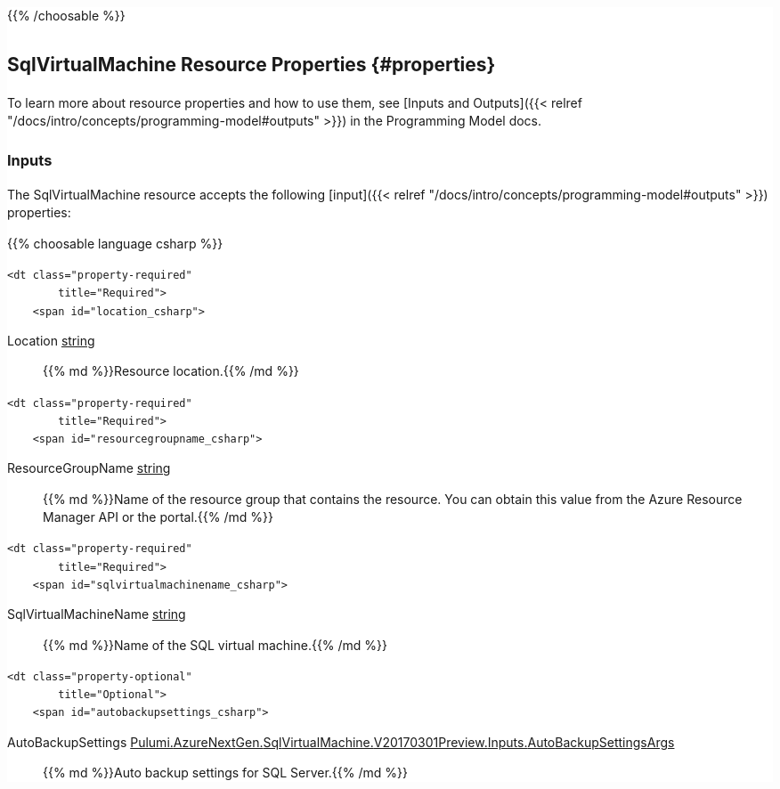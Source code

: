 {{% /choosable %}}

## SqlVirtualMachine Resource Properties {#properties}

To learn more about resource properties and how to use them, see [Inputs and Outputs]({{< relref "/docs/intro/concepts/programming-model#outputs" >}}) in the Programming Model docs.

### Inputs

The SqlVirtualMachine resource accepts the following [input]({{< relref "/docs/intro/concepts/programming-model#outputs" >}}) properties:




{{% choosable language csharp %}}
<dl class="resources-properties">

    <dt class="property-required"
            title="Required">
        <span id="location_csharp">
<a href="#location_csharp" style="color: inherit; text-decoration: inherit;">Location</a>
</span> 
        <span class="property-indicator"></span>
        <span class="property-type"><a href="https://docs.microsoft.com/en-us/dotnet/csharp/language-reference/builtin-types/built-in-types">string</a></span>
    </dt>
    <dd>{{% md %}}Resource location.{{% /md %}}</dd>

    <dt class="property-required"
            title="Required">
        <span id="resourcegroupname_csharp">
<a href="#resourcegroupname_csharp" style="color: inherit; text-decoration: inherit;">Resource<wbr>Group<wbr>Name</a>
</span> 
        <span class="property-indicator"></span>
        <span class="property-type"><a href="https://docs.microsoft.com/en-us/dotnet/csharp/language-reference/builtin-types/built-in-types">string</a></span>
    </dt>
    <dd>{{% md %}}Name of the resource group that contains the resource. You can obtain this value from the Azure Resource Manager API or the portal.{{% /md %}}</dd>

    <dt class="property-required"
            title="Required">
        <span id="sqlvirtualmachinename_csharp">
<a href="#sqlvirtualmachinename_csharp" style="color: inherit; text-decoration: inherit;">Sql<wbr>Virtual<wbr>Machine<wbr>Name</a>
</span> 
        <span class="property-indicator"></span>
        <span class="property-type"><a href="https://docs.microsoft.com/en-us/dotnet/csharp/language-reference/builtin-types/built-in-types">string</a></span>
    </dt>
    <dd>{{% md %}}Name of the SQL virtual machine.{{% /md %}}</dd>

    <dt class="property-optional"
            title="Optional">
        <span id="autobackupsettings_csharp">
<a href="#autobackupsettings_csharp" style="color: inherit; text-decoration: inherit;">Auto<wbr>Backup<wbr>Settings</a>
</span> 
        <span class="property-indicator"></span>
        <span class="property-type"><a href="#autobackupsettings">Pulumi.<wbr>Azure<wbr>Next<wbr>Gen.<wbr>Sql<wbr>Virtual<wbr>Machine.<wbr>V20170301Preview.<wbr>Inputs.<wbr>Auto<wbr>Backup<wbr>Settings<wbr>Args</a></span>
    </dt>
    <dd>{{% md %}}Auto backup settings for SQL Server.{{% /md %}}</dd>
